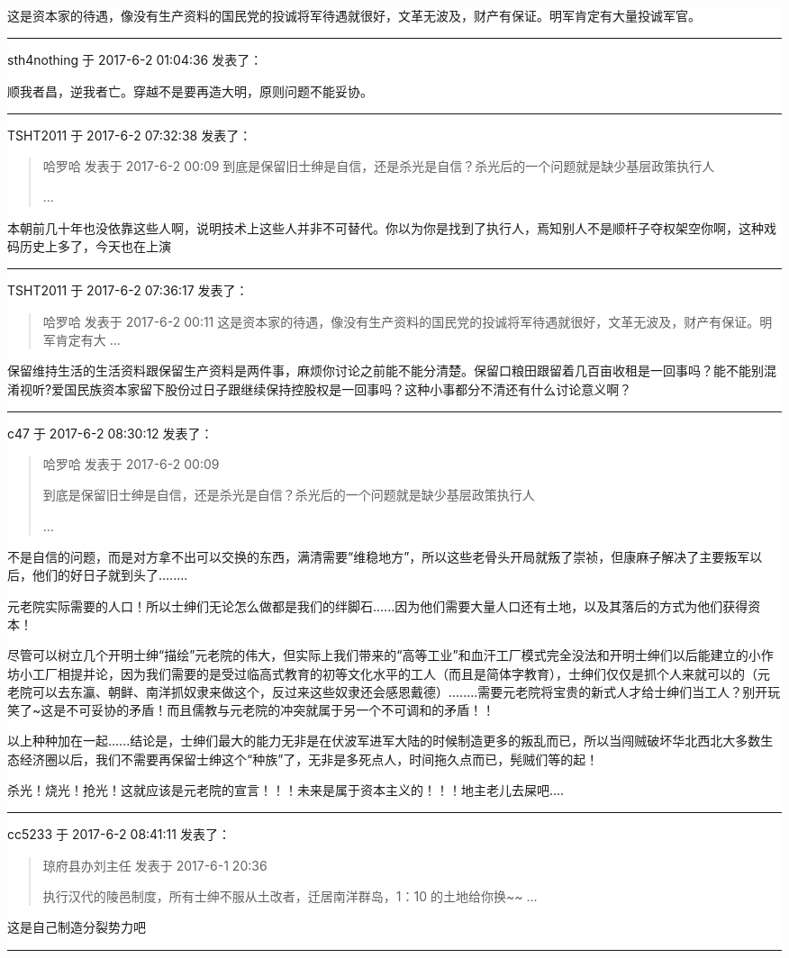 这是资本家的待遇，像没有生产资料的国民党的投诚将军待遇就很好，文革无波及，财产有保证。明军肯定有大量投诚军官。

---

sth4nothing 于 2017-6-2 01:04:36 发表了：

顺我者昌，逆我者亡。穿越不是要再造大明，原则问题不能妥协。

---

TSHT2011 于 2017-6-2 07:32:38 发表了：

> 哈罗哈 发表于 2017-6-2 00:09 到底是保留旧士绅是自信，还是杀光是自信？杀光后的一个问题就是缺少基层政策执行人
>
> ...

本朝前几十年也没依靠这些人啊，说明技术上这些人并非不可替代。你以为你是找到了执行人，焉知别人不是顺杆子夺权架空你啊，这种戏码历史上多了，今天也在上演

---

TSHT2011 于 2017-6-2 07:36:17 发表了：

> 哈罗哈 发表于 2017-6-2 00:11 这是资本家的待遇，像没有生产资料的国民党的投诚将军待遇就很好，文革无波及，财产有保证。明军肯定有大 ...

保留维持生活的生活资料跟保留生产资料是两件事，麻烦你讨论之前能不能分清楚。保留口粮田跟留着几百亩收租是一回事吗？能不能别混淆视听?爱国民族资本家留下股份过日子跟继续保持控股权是一回事吗？这种小事都分不清还有什么讨论意义啊？

---

c47 于 2017-6-2 08:30:12 发表了：

> 哈罗哈 发表于 2017-6-2 00:09
>
> 到底是保留旧士绅是自信，还是杀光是自信？杀光后的一个问题就是缺少基层政策执行人
>
> ...

不是自信的问题，而是对方拿不出可以交换的东西，满清需要“维稳地方”，所以这些老骨头开局就叛了崇祯，但康麻子解决了主要叛军以后，他们的好日子就到头了........

元老院实际需要的人口！所以士绅们无论怎么做都是我们的绊脚石......因为他们需要大量人口还有土地，以及其落后的方式为他们获得资本！

尽管可以树立几个开明士绅“描绘”元老院的伟大，但实际上我们带来的“高等工业”和血汗工厂模式完全没法和开明士绅们以后能建立的小作坊小工厂相提并论，因为我们需要的是受过临高式教育的初等文化水平的工人（而且是简体字教育），士绅们仅仅是抓个人来就可以的（元老院可以去东瀛、朝鲜、南洋抓奴隶来做这个，反过来这些奴隶还会感恩戴德）........需要元老院将宝贵的新式人才给士绅们当工人？别开玩笑了~这是不可妥协的矛盾！而且儒教与元老院的冲突就属于另一个不可调和的矛盾！！

以上种种加在一起......结论是，士绅们最大的能力无非是在伏波军进军大陆的时候制造更多的叛乱而已，所以当闯贼破坏华北西北大多数生态经济圈以后，我们不需要再保留士绅这个“种族”了，无非是多死点人，时间拖久点而已，髡贼们等的起！

杀光！烧光！抢光！这就应该是元老院的宣言！！！未来是属于资本主义的！！！地主老儿去屎吧....

---

cc5233 于 2017-6-2 08:41:11 发表了：

> 琼府县办刘主任 发表于 2017-6-1 20:36
>
> 执行汉代的陵邑制度，所有士绅不服从土改者，迁居南洋群岛，1：10 的土地给你换~~ ...

这是自己制造分裂势力吧

---
